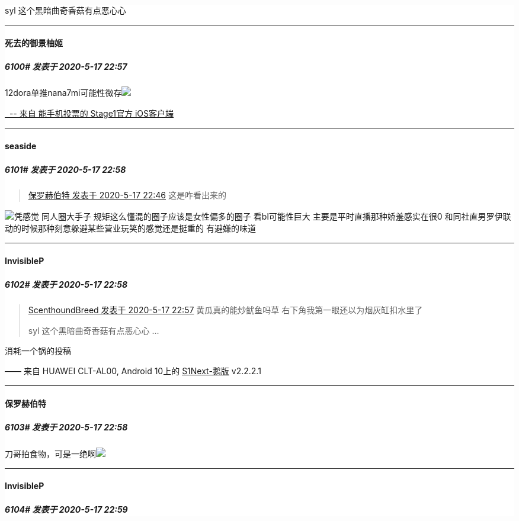syl 这个黑暗曲奇香菇有点恶心心


-----

####  死去的御景柚姬  
##### 6100#       发表于 2020-5-17 22:57


12dora单推nana7mi可能性微存<img src="https://static.saraba1st.com/image/smiley/face2017/067.png" referrerpolicy="no-referrer">

[  -- 来自 能手机投票的 Stage1官方 iOS客户端](https://itunes.apple.com/fi/app/saraba1st/id1221237470?mt=8)


-----

####  seaside  
##### 6101#       发表于 2020-5-17 22:58


<blockquote><a href="httphttps://bbs.saraba1st.com/2b/forum.php?mod=redirect&amp;goto=findpost&amp;pid=47457061&amp;ptid=1934528" target="_blank">保罗赫伯特 发表于 2020-5-17 22:46</a>
这是咋看出来的</blockquote>
<img src="https://static.saraba1st.com/image/smiley/face2017/067.png" referrerpolicy="no-referrer">凭感觉 同人圈大手子 规矩这么懂混的圈子应该是女性偏多的圈子 看bl可能性巨大 主要是平时直播那种娇羞感实在很0 和同社直男罗伊联动的时候那种刻意躲避某些营业玩笑的感觉还是挺重的 有避嫌的味道


-----

####  InvisibleP  
##### 6102#       发表于 2020-5-17 22:58


<blockquote><a href="httphttps://bbs.saraba1st.com/2b/forum.php?mod=redirect&amp;goto=findpost&amp;pid=47457239&amp;ptid=1934528" target="_blank">ScenthoundBreed 发表于 2020-5-17 22:57</a>
黄瓜真的能炒鱿鱼吗草 右下角我第一眼还以为烟灰缸扣水里了

syl 这个黑暗曲奇香菇有点恶心心 ...</blockquote>
消耗一个锅的投稿

—— 来自 HUAWEI CLT-AL00, Android 10上的 [S1Next-鹅版](https://github.com/ykrank/S1-Next/releases) v2.2.2.1


-----

####  保罗赫伯特  
##### 6103#       发表于 2020-5-17 22:58


刀哥拍食物，可是一绝啊<img src="https://static.saraba1st.com/image/smiley/face2017/067.png" referrerpolicy="no-referrer">


-----

####  InvisibleP  
##### 6104#       发表于 2020-5-17 22:59
